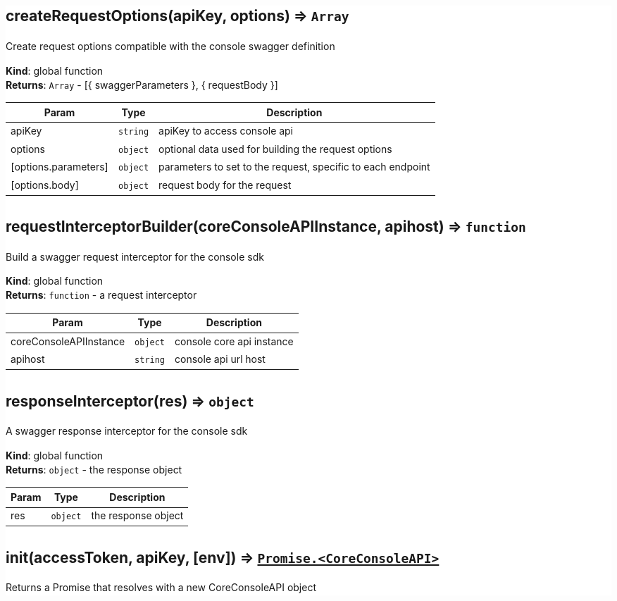 <a name="createRequestOptions"></a>

## createRequestOptions(apiKey, options) ⇒ <code>Array</code>
Create request options compatible with the console swagger definition

**Kind**: global function  
**Returns**: <code>Array</code> - [{ swaggerParameters }, { requestBody }]  

| Param | Type | Description |
| --- | --- | --- |
| apiKey | <code>string</code> | apiKey to access console api |
| options | <code>object</code> | optional data used for building the request options |
| [options.parameters] | <code>object</code> | parameters to set to the request, specific to each endpoint |
| [options.body] | <code>object</code> | request body for the request |

<a name="requestInterceptorBuilder"></a>

## requestInterceptorBuilder(coreConsoleAPIInstance, apihost) ⇒ <code>function</code>
Build a swagger request interceptor for the console sdk

**Kind**: global function  
**Returns**: <code>function</code> - a request interceptor  

| Param | Type | Description |
| --- | --- | --- |
| coreConsoleAPIInstance | <code>object</code> | console core api instance |
| apihost | <code>string</code> | console api url host |

<a name="responseInterceptor"></a>

## responseInterceptor(res) ⇒ <code>object</code>
A swagger response interceptor for the console sdk

**Kind**: global function  
**Returns**: <code>object</code> - the response object  

| Param | Type | Description |
| --- | --- | --- |
| res | <code>object</code> | the response object |

<a name="init"></a>

## init(accessToken, apiKey, [env]) ⇒ [<code>Promise.&lt;CoreConsoleAPI&gt;</code>](#CoreConsoleAPI)
Returns a Promise that resolves with a new CoreConsoleAPI object
